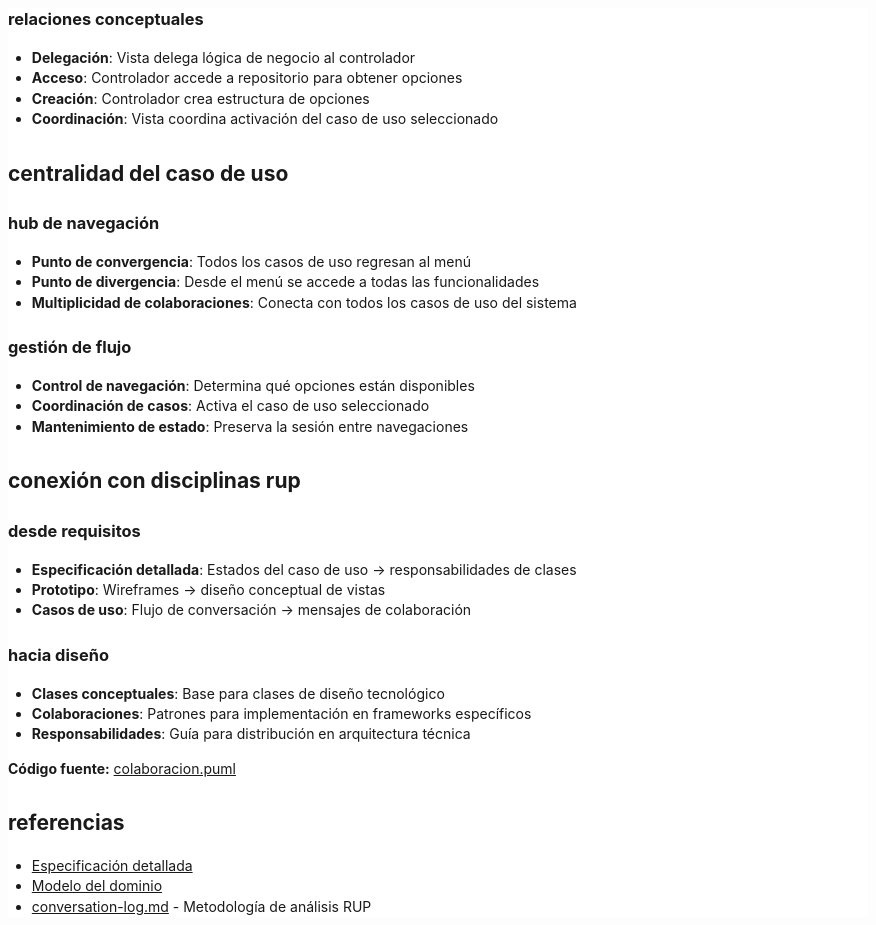 ### relaciones conceptuales
- **Delegación**: Vista delega lógica de negocio al controlador
- **Acceso**: Controlador accede a repositorio para obtener opciones
- **Creación**: Controlador crea estructura de opciones
- **Coordinación**: Vista coordina activación del caso de uso seleccionado

## centralidad del caso de uso

### hub de navegación
- **Punto de convergencia**: Todos los casos de uso regresan al menú
- **Punto de divergencia**: Desde el menú se accede a todas las funcionalidades
- **Multiplicidad de colaboraciones**: Conecta con todos los casos de uso del sistema

### gestión de flujo
- **Control de navegación**: Determina qué opciones están disponibles
- **Coordinación de casos**: Activa el caso de uso seleccionado
- **Mantenimiento de estado**: Preserva la sesión entre navegaciones

## conexión con disciplinas rup

### desde requisitos
- **Especificación detallada**: Estados del caso de uso → responsabilidades de clases
- **Prototipo**: Wireframes → diseño conceptual de vistas
- **Casos de uso**: Flujo de conversación → mensajes de colaboración

### hacia diseño
- **Clases conceptuales**: Base para clases de diseño tecnológico
- **Colaboraciones**: Patrones para implementación en frameworks específicos
- **Responsabilidades**: Guía para distribución en arquitectura técnica

**Código fuente:** [colaboracion.puml](colaboracion.puml)

## referencias

- [Especificación detallada](../../00-casos-uso/02-detalle/mostrarMenu/README.md)
- [Modelo del dominio](../../00-casos-uso/00-modelo-del-dominio/modelo-dominio.md)
- [conversation-log.md](../../../../conversation-log.md) - Metodología de análisis RUP